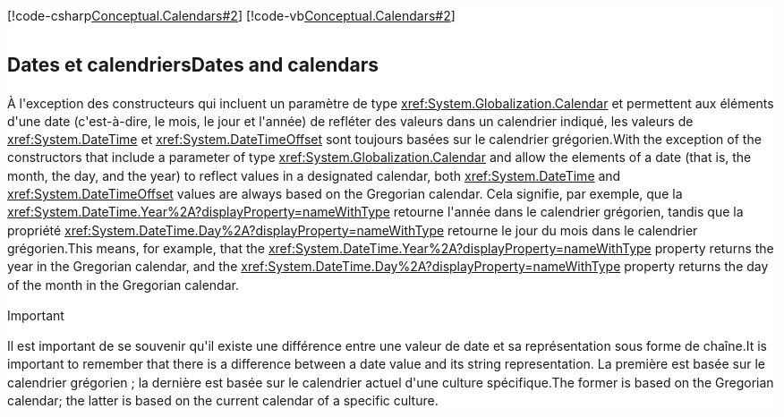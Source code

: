 [!code-csharp[Conceptual.Calendars#2](../../../samples/snippets/csharp/VS_Snippets_CLR/conceptual.calendars/cs/changecalendar2.cs#2)]
[!code-vb[Conceptual.Calendars#2](../../../samples/snippets/visualbasic/VS_Snippets_CLR/conceptual.calendars/vb/changecalendar2.vb#2)]

## <a name="dates-and-calendars"></a><span data-ttu-id="54a5e-152">Dates et calendriers</span><span class="sxs-lookup"><span data-stu-id="54a5e-152">Dates and calendars</span></span>

<span data-ttu-id="54a5e-153">À l'exception des constructeurs qui incluent un paramètre de type <xref:System.Globalization.Calendar> et permettent aux éléments d'une date (c'est-à-dire, le mois, le jour et l'année) de refléter des valeurs dans un calendrier indiqué, les valeurs de <xref:System.DateTime> et <xref:System.DateTimeOffset> sont toujours basées sur le calendrier grégorien.</span><span class="sxs-lookup"><span data-stu-id="54a5e-153">With the exception of the constructors that include a parameter of type <xref:System.Globalization.Calendar> and allow the elements of a date (that is, the month, the day, and the year) to reflect values in a designated calendar, both <xref:System.DateTime> and <xref:System.DateTimeOffset> values are always based on the Gregorian calendar.</span></span> <span data-ttu-id="54a5e-154">Cela signifie, par exemple, que la <xref:System.DateTime.Year%2A?displayProperty=nameWithType> retourne l'année dans le calendrier grégorien, tandis que la propriété <xref:System.DateTime.Day%2A?displayProperty=nameWithType> retourne le jour du mois dans le calendrier grégorien.</span><span class="sxs-lookup"><span data-stu-id="54a5e-154">This means, for example, that the <xref:System.DateTime.Year%2A?displayProperty=nameWithType> property returns the year in the Gregorian calendar, and the <xref:System.DateTime.Day%2A?displayProperty=nameWithType> property returns the day of the month in the Gregorian calendar.</span></span>

> [!IMPORTANT]
> <span data-ttu-id="54a5e-155">Il est important de se souvenir qu'il existe une différence entre une valeur de date et sa représentation sous forme de chaîne.</span><span class="sxs-lookup"><span data-stu-id="54a5e-155">It is important to remember that there is a difference between a date value and its string representation.</span></span> <span data-ttu-id="54a5e-156">La première est basée sur le calendrier grégorien ; la dernière est basée sur le calendrier actuel d'une culture spécifique.</span><span class="sxs-lookup"><span data-stu-id="54a5e-156">The former is based on the Gregorian calendar; the latter is based on the current calendar of a specific culture.</span></span>
